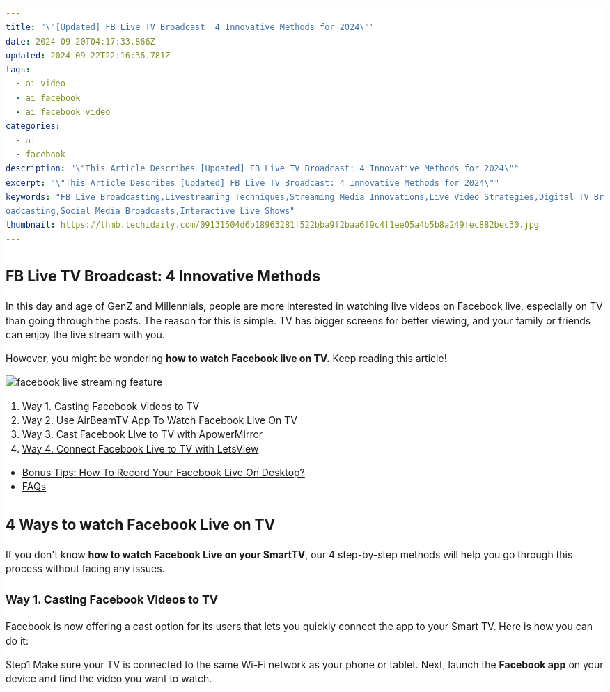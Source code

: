 ```yaml
---
title: "\"[Updated] FB Live TV Broadcast  4 Innovative Methods for 2024\""
date: 2024-09-20T04:17:33.866Z
updated: 2024-09-22T22:16:36.781Z
tags:
  - ai video
  - ai facebook
  - ai facebook video
categories:
  - ai
  - facebook
description: "\"This Article Describes [Updated] FB Live TV Broadcast: 4 Innovative Methods for 2024\""
excerpt: "\"This Article Describes [Updated] FB Live TV Broadcast: 4 Innovative Methods for 2024\""
keywords: "FB Live Broadcasting,Livestreaming Techniques,Streaming Media Innovations,Live Video Strategies,Digital TV Broadcasting,Social Media Broadcasts,Interactive Live Shows"
thumbnail: https://thmb.techidaily.com/09131504d6b18963281f522bba9f2baa6f9c4f1ee05a4b5b8a249fec882bec30.jpg
---
```


## FB Live TV Broadcast: 4 Innovative Methods

In this day and age of GenZ and Millennials, people are more interested in watching live videos on Facebook live, especially on TV than going through the posts. The reason for this is simple. TV has bigger screens for better viewing, and your family or friends can enjoy the live stream with you.

However, you might be wondering **how to watch Facebook live on TV.** Keep reading this article!

![facebook live streaming feature](https://images.wondershare.com/filmora/article-images/2022/11/facebook-live-streaming-feature.png)

1. [Way 1\. Casting Facebook Videos to TV](#part1-1)
2. [Way 2\. Use AirBeamTV App To Watch Facebook Live On TV](#part1-2)
3. [Way 3\. Cast Facebook Live to TV with ApowerMirror](#part1-3)
4. [Way 4\. Connect Facebook Live to TV with LetsView](#part1-4)

* [Bonus Tips: How To Record Your Facebook Live On Desktop?](#part2)
* [FAQs](#part3)

## 4 Ways to watch Facebook Live on TV

If you don't know **how to watch Facebook Live on your SmartTV**, our 4 step-by-step methods will help you go through this process without facing any issues.

### Way 1\. Casting Facebook Videos to TV

Facebook is now offering a cast option for its users that lets you quickly connect the app to your Smart TV. Here is how you can do it:

Step1 Make sure your TV is connected to the same Wi-Fi network as your phone or tablet. Next, launch the **Facebook app** on your device and find the video you want to watch.
